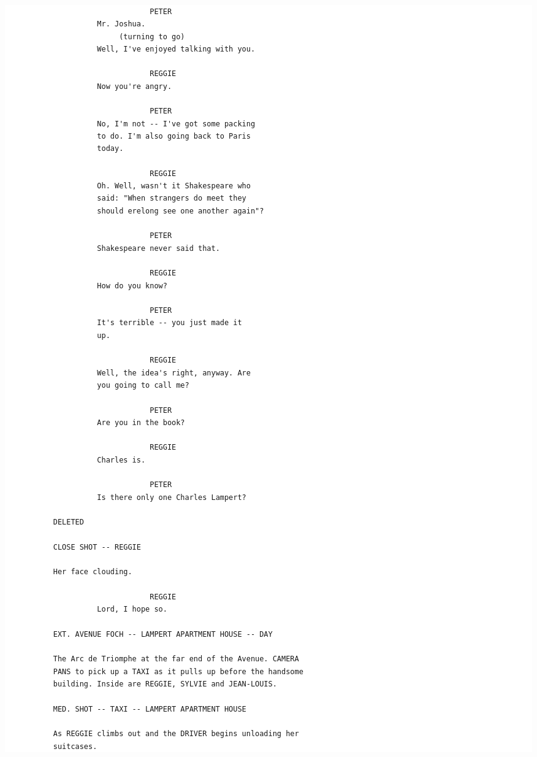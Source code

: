                                      PETER
                         Mr. Joshua.
                              (turning to go)
                         Well, I've enjoyed talking with you.

                                     REGGIE
                         Now you're angry.

                                     PETER
                         No, I'm not -- I've got some packing 
                         to do. I'm also going back to Paris 
                         today.

                                     REGGIE
                         Oh. Well, wasn't it Shakespeare who 
                         said: "When strangers do meet they 
                         should erelong see one another again"?

                                     PETER
                         Shakespeare never said that.

                                     REGGIE
                         How do you know?

                                     PETER
                         It's terrible -- you just made it 
                         up.

                                     REGGIE
                         Well, the idea's right, anyway. Are 
                         you going to call me?

                                     PETER
                         Are you in the book?

                                     REGGIE
                         Charles is.

                                     PETER
                         Is there only one Charles Lampert?

               DELETED

               CLOSE SHOT -- REGGIE

               Her face clouding.

                                     REGGIE
                         Lord, I hope so.

               EXT. AVENUE FOCH -- LAMPERT APARTMENT HOUSE -- DAY

               The Arc de Triomphe at the far end of the Avenue. CAMERA 
               PANS to pick up a TAXI as it pulls up before the handsome 
               building. Inside are REGGIE, SYLVIE and JEAN-LOUIS.

               MED. SHOT -- TAXI -- LAMPERT APARTMENT HOUSE

               As REGGIE climbs out and the DRIVER begins unloading her 
               suitcases.
